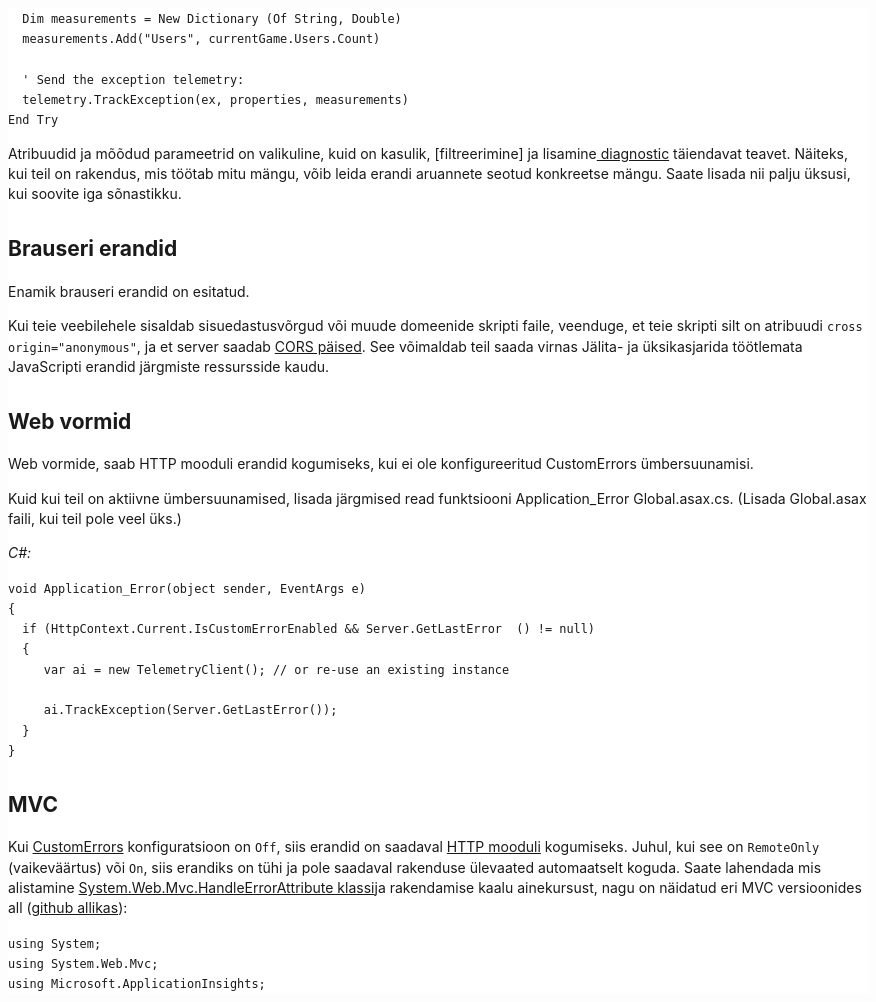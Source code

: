       Dim measurements = New Dictionary (Of String, Double)
      measurements.Add("Users", currentGame.Users.Count)
  
      ' Send the exception telemetry:
      telemetry.TrackException(ex, properties, measurements)
    End Try

Atribuudid ja mõõdud parameetrid on valikuline, kuid on kasulik, [filtreerimine] ja lisamine[ diagnostic] täiendavat teavet. Näiteks, kui teil on rakendus, mis töötab mitu mängu, võib leida erandi aruannete seotud konkreetse mängu. Saate lisada nii palju üksusi, kui soovite iga sõnastikku.

## <a name="browser-exceptions"></a>Brauseri erandid

Enamik brauseri erandid on esitatud.

Kui teie veebilehele sisaldab sisuedastusvõrgud või muude domeenide skripti faile, veenduge, et teie skripti silt on atribuudi ```crossorigin="anonymous"```, ja et server saadab [CORS päised](http://enable-cors.org/). See võimaldab teil saada virnas Jälita- ja üksikasjarida töötlemata JavaScripti erandid järgmiste ressursside kaudu.

## <a name="web-forms"></a>Web vormid

Web vormide, saab HTTP mooduli erandid kogumiseks, kui ei ole konfigureeritud CustomErrors ümbersuunamisi.

Kuid kui teil on aktiivne ümbersuunamised, lisada järgmised read funktsiooni Application_Error Global.asax.cs. (Lisada Global.asax faili, kui teil pole veel üks.)

*C#:*

    void Application_Error(object sender, EventArgs e)
    {
      if (HttpContext.Current.IsCustomErrorEnabled && Server.GetLastError  () != null)
      {
         var ai = new TelemetryClient(); // or re-use an existing instance

         ai.TrackException(Server.GetLastError());
      }
    }


## <a name="mvc"></a>MVC

Kui [CustomErrors](https://msdn.microsoft.com/library/h0hfz6fc.aspx) konfiguratsioon on `Off`, siis erandid on saadaval [HTTP mooduli](https://msdn.microsoft.com/library/ms178468.aspx) kogumiseks. Juhul, kui see on `RemoteOnly` (vaikeväärtus) või `On`, siis erandiks on tühi ja pole saadaval rakenduse ülevaated automaatselt koguda. Saate lahendada mis alistamine [System.Web.Mvc.HandleErrorAttribute klassi](http://msdn.microsoft.com/library/system.web.mvc.handleerrorattribute.aspx)ja rakendamise kaalu ainekursust, nagu on näidatud eri MVC versioonides all ([github allikas](https://github.com/AppInsightsSamples/Mvc2UnhandledExceptions/blob/master/MVC2App/Controllers/AiHandleErrorAttribute.cs)):

    using System;
    using System.Web.Mvc;
    using Microsoft.ApplicationInsights;


[api]: app-insights-api-custom-events-metrics.md
[client]: app-insights-javascript.md
[diagnostic]: app-insights-diagnostic-search.md
[greenbrown]: app-insights-asp-net.md
[netlogs]: app-insights-asp-net-trace-logs.md
[redfield]: app-insights-monitor-performance-live-website-now.md
[start]: app-insights-overview.md